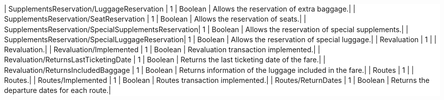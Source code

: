| SupplementsReservation/LuggageReservation     | 1     	    | Boolean	| Allows the reservation of extra baggage.|
| SupplementsReservation/SeatReservation        | 1     	    | Boolean	| Allows the reservation of seats.|
| SupplementsReservation/SpecialSupplementsReservation| 1     	| Boolean	| Allows the reservation of special supplements.|
| SupplementsReservation/SpecialLuggageReservation| 1     	    | Boolean	| Allows the reservation of special luggage.|
| Revaluation                                   | 1     	    | 		    | Revaluation.|
| Revaluation/Implemented                       | 1     	    | Boolean	| Revaluation transaction implemented.|
| Revaluation/ReturnsLastTicketingDate          | 1     	    | Boolean	| Returns the last ticketing date of the fare.|
| Revaluation/ReturnsIncludedBaggage            | 1     	    | Boolean	| Returns information of the luggage included in the fare.|
| Routes                                        | 1     	    | 		    | Routes.|
| Routes/Implemented                            | 1     	    | Boolean	| Routes transaction implemented.|
| Routes/ReturnDates                            | 1     	    | Boolean	| Returns the departure dates for each route.|